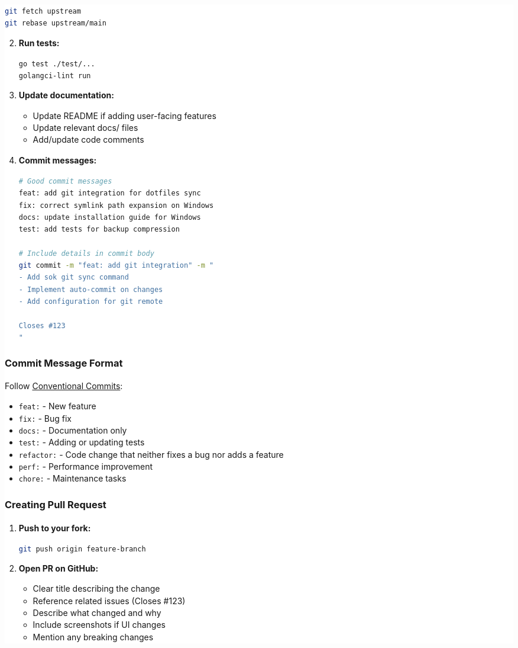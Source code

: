    ```bash
   git fetch upstream
   git rebase upstream/main
   ```

2. **Run tests:**

   ```bash
   go test ./test/...
   golangci-lint run
   ```

3. **Update documentation:**
   - Update README if adding user-facing features
   - Update relevant docs/ files
   - Add/update code comments

4. **Commit messages:**

   ```bash
   # Good commit messages
   feat: add git integration for dotfiles sync
   fix: correct symlink path expansion on Windows
   docs: update installation guide for Windows
   test: add tests for backup compression

   # Include details in commit body
   git commit -m "feat: add git integration" -m "
   - Add sok git sync command
   - Implement auto-commit on changes
   - Add configuration for git remote

   Closes #123
   "
   ```

### Commit Message Format

Follow [Conventional Commits](https://www.conventionalcommits.org/):

- `feat:` - New feature
- `fix:` - Bug fix
- `docs:` - Documentation only
- `test:` - Adding or updating tests
- `refactor:` - Code change that neither fixes a bug nor adds a feature
- `perf:` - Performance improvement
- `chore:` - Maintenance tasks

### Creating Pull Request

1. **Push to your fork:**

   ```bash
   git push origin feature-branch
   ```

2. **Open PR on GitHub:**
   - Clear title describing the change
   - Reference related issues (Closes #123)
   - Describe what changed and why
   - Include screenshots if UI changes
   - Mention any breaking changes
